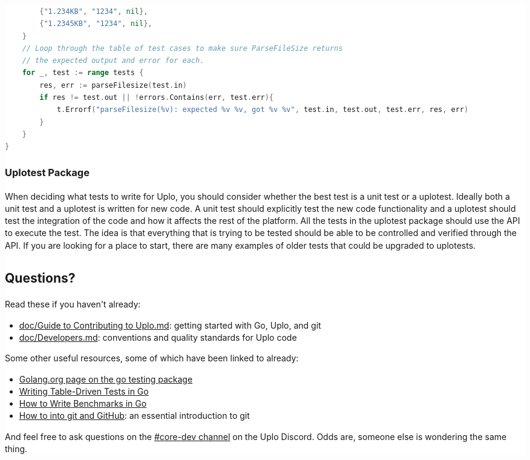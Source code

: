 ```go
		{"1.234KB", "1234", nil},
		{"1.2345KB", "1234", nil},
	}
	// Loop through the table of test cases to make sure ParseFileSize returns 
	// the expected output and error for each.
	for _, test := range tests {
		res, err := parseFilesize(test.in)
		if res != test.out || !errors.Contains(err, test.err){
			t.Errorf("parseFilesize(%v): expected %v %v, got %v %v", test.in, test.out, test.err, res, err)
		}
	}
}
```

<a name="uplotest"></a>
### Uplotest Package
When deciding what tests to write for Uplo, you should consider whether the best
test is a unit test or a uplotest. Ideally both a unit test and a uplotest is
written for new code. A unit test should explicitly test the new code
functionality and a uplotest should test the integration of the code and how it
affects the rest of the platform. All the tests in the uplotest package should
use the API to execute the test. The idea is that everything that is trying to
be tested should be able to be controlled and verified through the API. If you
are looking for a place to start, there are many examples of older tests that
could be upgraded to uplotests.

<a name="questions"></a>
## Questions?
Read these if you haven't already:
* [doc/Guide to Contributing to Uplo.md][guide]: getting started with Go, Uplo,
    and git
* [doc/Developers.md][developers]: conventions and quality standards for Uplo
    code

Some other useful resources, some of which have been linked to already:
* [Golang.org page on the go testing package][pkg/testing]
* [Writing Table-Driven Tests in Go][table]
* [How to Write Benchmarks in Go][cheney-benchmarks]
* [How to into git and GitHub][luke]: an essential introduction to git

And feel free to ask questions on the [#core-dev channel][discord] on the Uplo Discord. 
Odds are, someone else is wondering the same thing.

[pkg/testing]: https://golang.org/pkg/testing/
[makefile]: https://github.com/uplo-tech/uplo/blob/master/Makefile
[luke]: https://gist.github.com/lukechampine/6418449
[guide]: https://github.com/uplo-tech/uplo/blob/master/CONTRIBUTING.md
[developers]: https://github.com/uplo-tech/uplo/blob/master/doc/Developers.md
[table]: http://dave.cheney.net/2013/06/09/writing-table-driven-tests-in-go
[boltdb_test.go]: https://github.com/uplo-tech/uplo/blob/master/persist/boltdb_test.go
[cheney-benchmarks]: http://dave.cheney.net/2013/06/30/how-to-write-benchmarks-in-go
[pkg/testing]: https://golang.org/pkg/testing/
[discord]: https://discord.gg/uplo
[parse_test]: https://github.com/uplo-tech/uplo/blob/master/uploc/parse_test.go
[global]: http://c2.com/cgi/wiki?GlobalVariablesAreBad
